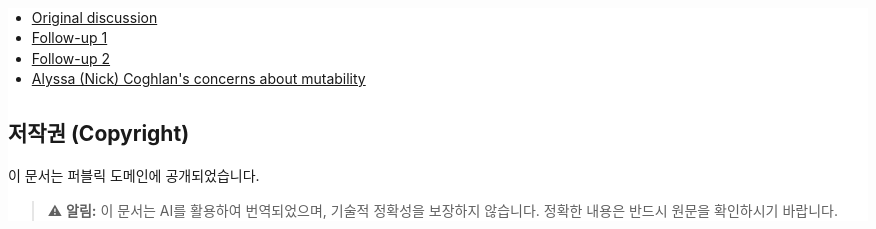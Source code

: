 *   [Original discussion](https://mail.python.org/pipermail/python-dev/2016-June/145150.html)
*   [Follow-up 1](https://mail.python.org/pipermail/python-dev/2016-June/145173.html)
*   [Follow-up 2](https://mail.python.org/pipermail/python-dev/2016-June/145214.html)
*   [Alyssa (Nick) Coghlan's concerns about mutability](https://mail.python.org/pipermail/python-dev/2016-June/145229.html)

## 저작권 (Copyright)

이 문서는 퍼블릭 도메인에 공개되었습니다.

> ⚠️ **알림:** 이 문서는 AI를 활용하여 번역되었으며, 기술적 정확성을 보장하지 않습니다. 정확한 내용은 반드시 원문을 확인하시기 바랍니다.
